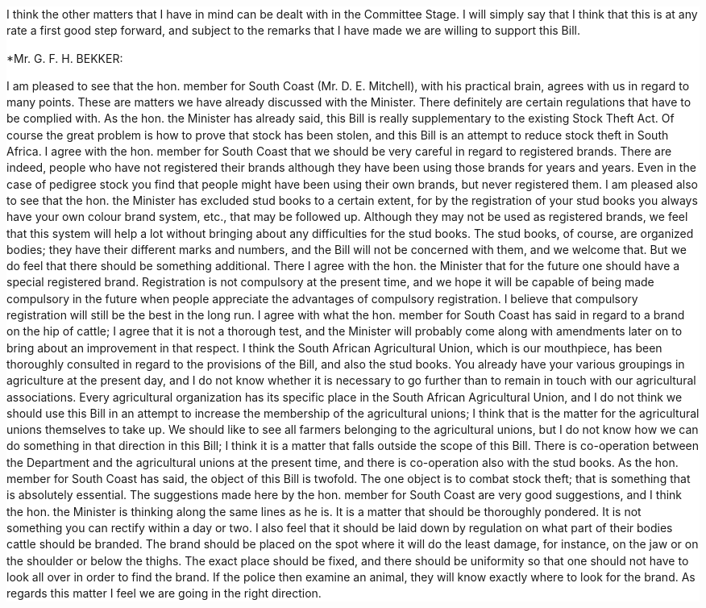 <p>I think the other matters that I have in mind can be dealt with in the Committee Stage. I will simply say that I think that this is at any rate a first good step forward, and subject to the remarks that I have made we are willing to support this Bill.</p>

</speech>

<speech by="#bekker">

<from>*Mr. <person refersTo="hansard_za">G. F. H. BEKKER</person>:</from>

<p>I am pleased to see that the hon. member for South Coast (Mr. D. E. Mitchell), with his practical brain, agrees with us in regard to many points. These are matters we have already discussed with the Minister. There definitely are certain regulations that have to be complied with. As the hon. the Minister has already said, this Bill is really supplementary to the existing Stock Theft Act. Of course the great problem is how to prove that stock has been stolen, and this Bill is an attempt to reduce stock theft in South Africa. I agree with the hon. member for South Coast that we should be very careful in regard to registered brands. There are indeed, people who have not registered their brands although they have been using <span class="col_6831-6832" refersTo="page_0662"/>those brands for years and years. Even in the case of pedigree stock you find that people might have been using their own brands, but never registered them. I am pleased also to see that the hon. the Minister has excluded stud books to a certain extent, for by the registration of your stud books you always have your own colour brand system, etc., that may be followed up. Although they may not be used as registered brands, we feel that this system will help a lot without bringing about any difficulties for the stud books. The stud books, of course, are organized bodies; they have their different marks and numbers, and the Bill will not be concerned with them, and we welcome that. But we do feel that there should be something additional. There I agree with the hon. the Minister that for the future one should have a special registered brand. Registration is not compulsory at the present time, and we hope it will be capable of being made compulsory in the future when people appreciate the advantages of compulsory registration. I believe that compulsory registration will still be the best in the long run. I agree with what the hon. member for South Coast has said in regard to a brand on the hip of cattle; I agree that it is not a thorough test, and the Minister will probably come along with amendments later on to bring about an improvement in that respect. I think the South African Agricultural Union, which is our mouthpiece, has been thoroughly consulted in regard to the provisions of the Bill, and also the stud books. You already have your various groupings in agriculture at the present day, and I do not know whether it is necessary to go further than to remain in touch with our agricultural associations. Every agricultural organization has its specific place in the South African Agricultural Union, and I do not think we should use this Bill in an attempt to increase the membership of the agricultural unions; I think that is the matter for the agricultural unions themselves to take up. We should like to see all farmers belonging to the agricultural unions, but I do not know how we can do something in that direction in this Bill; I think it is a matter that falls outside the scope of this Bill. There is co-operation between the Department and the agricultural unions at the present time, and there is co-operation also with the stud books. As the hon. member for South Coast has said, the object of this Bill is twofold. The one object is to combat stock theft; that is something that is absolutely essential. The suggestions made here by the hon. member for South Coast are very good suggestions, and I think the hon. the Minister is thinking along the same lines as he is. It is a matter that should be thoroughly pondered. It is not something you can rectify within a day or two. I also feel that it should be laid down by regulation on what part of their bodies cattle should be branded. The brand should be placed on the spot where it will do the least damage, for instance, on the jaw or on the shoulder or below the thighs. The exact place should be fixed, and there should be uniformity so that one should not have to look all over in order to find the brand. If the police then examine an animal, they will know exactly where to look for the brand. As regards this matter I feel we are going in the right direction.</p>
